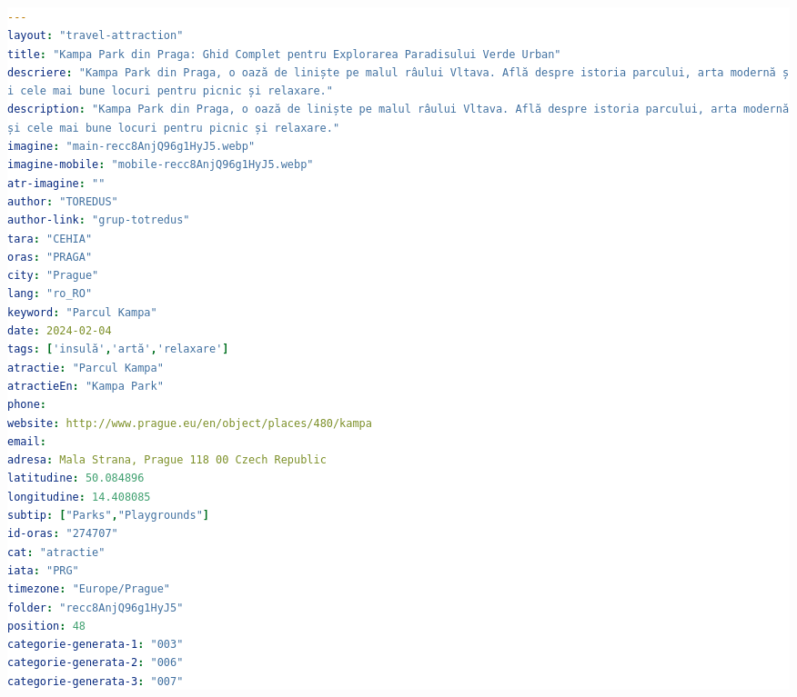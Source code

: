 ```yaml
---
layout: "travel-attraction"
title: "Kampa Park din Praga: Ghid Complet pentru Explorarea Paradisului Verde Urban"
descriere: "Kampa Park din Praga, o oază de liniște pe malul râului Vltava. Află despre istoria parcului, arta modernă și cele mai bune locuri pentru picnic și relaxare."  
description: "Kampa Park din Praga, o oază de liniște pe malul râului Vltava. Află despre istoria parcului, arta modernă și cele mai bune locuri pentru picnic și relaxare."
imagine: "main-recc8AnjQ96g1HyJ5.webp"
imagine-mobile: "mobile-recc8AnjQ96g1HyJ5.webp"
atr-imagine: ""
author: "TOREDUS"
author-link: "grup-totredus"
tara: "CEHIA"
oras: "PRAGA"
city: "Prague"
lang: "ro_RO"
keyword: "Parcul Kampa"
date: 2024-02-04
tags: ['insulă','artă','relaxare']
atractie: "Parcul Kampa"
atractieEn: "Kampa Park"
phone: 
website: http://www.prague.eu/en/object/places/480/kampa
email: 
adresa: Mala Strana, Prague 118 00 Czech Republic
latitudine: 50.084896
longitudine: 14.408085
subtip: ["Parks","Playgrounds"]
id-oras: "274707"
cat: "atractie"
iata: "PRG"
timezone: "Europe/Prague"
folder: "recc8AnjQ96g1HyJ5"
position: 48
categorie-generata-1: "003"
categorie-generata-2: "006"
categorie-generata-3: "007"
```